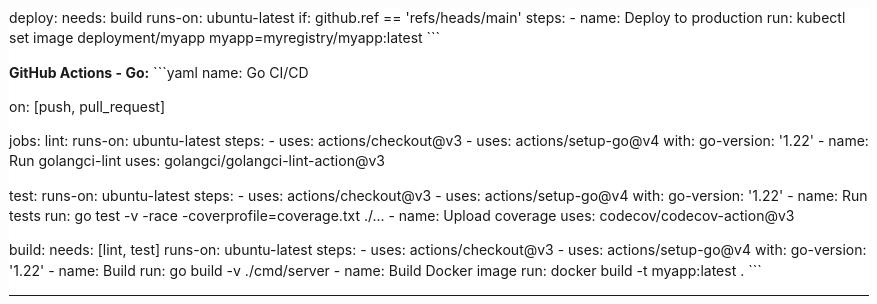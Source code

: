   deploy:
    needs: build
    runs-on: ubuntu-latest
    if: github.ref == 'refs/heads/main'
    steps:
      - name: Deploy to production
        run: kubectl set image deployment/myapp myapp=myregistry/myapp:latest
\`\`\`

**GitHub Actions - Go:**
\`\`\`yaml
name: Go CI/CD

on: [push, pull_request]

jobs:
  lint:
    runs-on: ubuntu-latest
    steps:
      - uses: actions/checkout@v3
      - uses: actions/setup-go@v4
        with:
          go-version: '1.22'
      - name: Run golangci-lint
        uses: golangci/golangci-lint-action@v3

  test:
    runs-on: ubuntu-latest
    steps:
      - uses: actions/checkout@v3
      - uses: actions/setup-go@v4
        with:
          go-version: '1.22'
      - name: Run tests
        run: go test -v -race -coverprofile=coverage.txt ./...
      - name: Upload coverage
        uses: codecov/codecov-action@v3

  build:
    needs: [lint, test]
    runs-on: ubuntu-latest
    steps:
      - uses: actions/checkout@v3
      - uses: actions/setup-go@v4
        with:
          go-version: '1.22'
      - name: Build
        run: go build -v ./cmd/server
      - name: Build Docker image
        run: docker build -t myapp:latest .
\`\`\`

---
